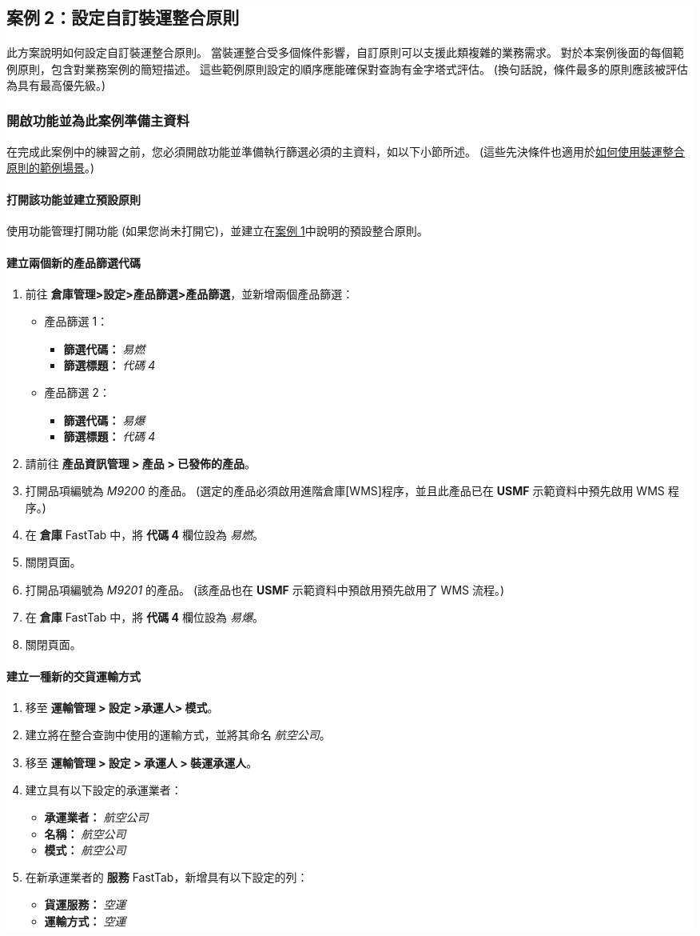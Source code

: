 ## <a name="scenario-2-configure-custom-shipment-consolidation-policies"></a>案例 2：設定自訂裝運整合原則

此方案說明如何設定自訂裝運整合原則。 當裝運整合受多個條件影響，自訂原則可以支援此類複雜的業務需求。 對於本案例後面的每個範例原則，包含對業務案例的簡短描述。 這些範例原則設定的順序應能確保對查詢有金字塔式評估。 (換句話說，條件最多的原則應該被評估為具有最高優先級。)

### <a name="turn-on-the-feature-and-prepare-master-data-for-this-scenario"></a>開啟功能並為此案例準備主資料

在完成此案例中的練習之前，您必須開啟功能並準備執行篩選必須的主資料，如以下小節所述。 (這些先決條件也適用於[如何使用裝運整合原則的範例場景](#example-scenarios)。)

#### <a name="turn-on-the-feature-and-create-the-default-policies"></a>打開該功能並建立預設原則

使用功能管理打開功能 (如果您尚未打開它)，並建立在[案例 1](#scenario-1)中說明的預設整合原則。

#### <a name="create-two-new-product-filter-codes"></a>建立兩個新的產品篩選代碼

1. 前往 **倉庫管理\>設定\>產品篩選\>產品篩選**，並新增兩個產品篩選：

    - 產品篩選 1：

        - **篩選代碼：** *易燃*
        - **篩選標題：** *代碼 4*

    - 產品篩選 2：

        - **篩選代碼：** *易爆*
        - **篩選標題：** *代碼 4*

1. 請前往 **產品資訊管理 \> 產品 \> 已發佈的產品**。
1. 打開品項編號為 *M9200* 的產品。 (選定的產品必須啟用進階倉庫\[WMS\]程序，並且此產品已在 **USMF** 示範資料中預先啟用 WMS 程序。)
1. 在 **倉庫** FastTab 中，將 **代碼 4** 欄位設為 *易燃*。
1. 關閉頁面。
1. 打開品項編號為 *M9201* 的產品。 (該產品也在 **USMF** 示範資料中預啟用預先啟用了 WMS 流程。)
1. 在 **倉庫** FastTab 中，將 **代碼 4** 欄位設為 *易爆*。
1. 關閉頁面。

#### <a name="create-a-new-transportation-mode-of-delivery"></a>建立一種新的交貨運輸方式

1. 移至 **運輸管理 \> 設定 \>承運人\> 模式**。
1. 建立將在整合查詢中使用的運輸方式，並將其命名 *航空公司*。
1. 移至 **運輸管理 \> 設定 \> 承運人 \> 裝運承運人**。
1. 建立具有以下設定的承運業者：

    - **承運業者：** *航空公司*
    - **名稱：** *航空公司*
    - **模式：** *航空公司*

1. 在新承運業者的 **服務** FastTab，新增具有以下設定的列：

    - **貨運服務：** *空運*
    - **運輸方式：** *空運*
